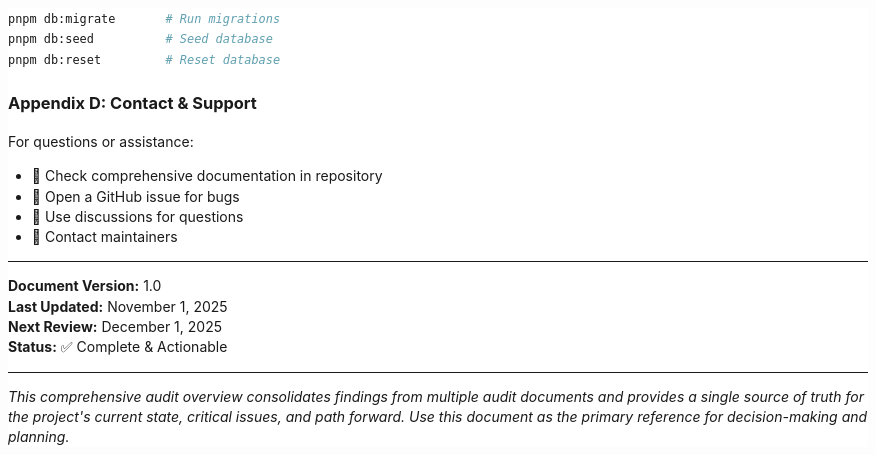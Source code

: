 ```bash
pnpm db:migrate       # Run migrations
pnpm db:seed          # Seed database
pnpm db:reset         # Reset database
```

### Appendix D: Contact & Support

For questions or assistance:
- 📖 Check comprehensive documentation in repository
- 🐛 Open a GitHub issue for bugs
- 💬 Use discussions for questions
- 📧 Contact maintainers

---

**Document Version:** 1.0  
**Last Updated:** November 1, 2025  
**Next Review:** December 1, 2025  
**Status:** ✅ Complete & Actionable

---

*This comprehensive audit overview consolidates findings from multiple audit documents and provides a single source of truth for the project's current state, critical issues, and path forward. Use this document as the primary reference for decision-making and planning.*
